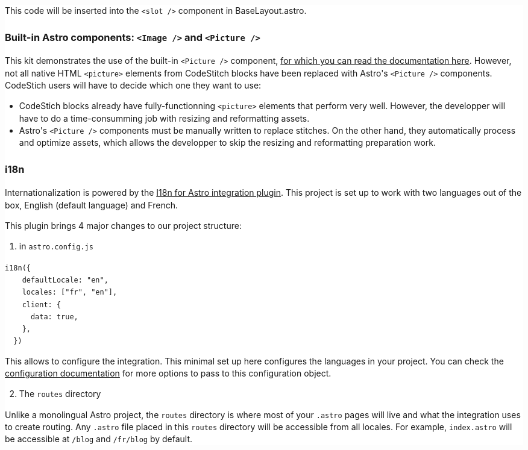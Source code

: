 This code will be inserted into the `<slot />` component in BaseLayout.astro.

<a name="builtinastrocomponents"></a>

### Built-in Astro components: `<Image />` and `<Picture />`
This kit demonstrates the use of the built-in `<Picture />` component, [for which you can read the documentation here](https://docs.astro.build/en/guides/images/#picture-). However, not all native HTML `<picture>` elements from CodeStitch blocks have been replaced with Astro's `<Picture />` components. CodeStich users will have to decide which one they want to use:
 * CodeStich blocks already have fully-functionning `<picture>` elements that perform very well. However, the developper will have to do a time-consumming job with resizing and reformatting assets.
 * Astro's `<Picture />` components must be manually written to replace stitches. On the other hand, they automatically process and optimize assets, which allows the developper to skip the resizing and reformatting preparation work.


<a name="i18n"></a>

### i18n

 
Internationalization is powered by the [I18n for Astro integration plugin](https://astro-i18n.netlify.app/). This project is set up to work with two languages out of the box, English (default language) and French. 

This plugin brings 4 major changes to our project structure:

1. in `astro.config.js`

```JS
i18n({
    defaultLocale: "en",
    locales: ["fr", "en"],
    client: {
      data: true,
    },
  })
```

This allows to configure the integration. This minimal set up here configures the languages in your project. You can check the [configuration documentation](https://astro-i18n.netlify.app/usage/configuration/#_top) for more options to pass to this configuration object.

2. The `routes` directory

Unlike a monolingual Astro project, the `routes` directory is where most of your `.astro` pages will live and what the integration uses to create routing. Any `.astro` file placed in this `routes` directory will be accessible from all locales. For example, `index.astro` will be accessible at `/blog` and `/fr/blog` by default.
